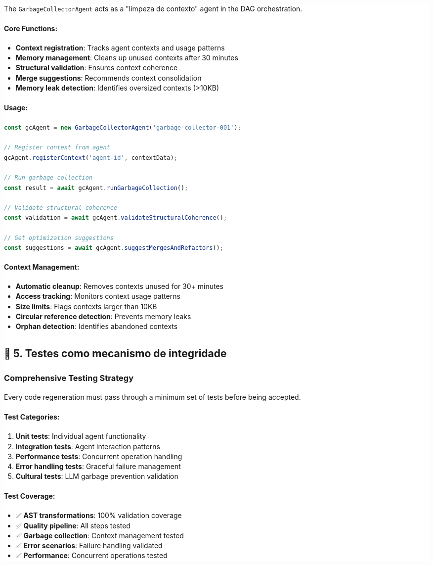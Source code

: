The `GarbageCollectorAgent` acts as a "limpeza de contexto" agent in the DAG orchestration.

#### **Core Functions:**
- **Context registration**: Tracks agent contexts and usage patterns
- **Memory management**: Cleans up unused contexts after 30 minutes
- **Structural validation**: Ensures context coherence
- **Merge suggestions**: Recommends context consolidation
- **Memory leak detection**: Identifies oversized contexts (>10KB)

#### **Usage:**
```typescript
const gcAgent = new GarbageCollectorAgent('garbage-collector-001');

// Register context from agent
gcAgent.registerContext('agent-id', contextData);

// Run garbage collection
const result = await gcAgent.runGarbageCollection();

// Validate structural coherence
const validation = await gcAgent.validateStructuralCoherence();

// Get optimization suggestions
const suggestions = await gcAgent.suggestMergesAndRefactors();
```

#### **Context Management:**
- **Automatic cleanup**: Removes contexts unused for 30+ minutes
- **Access tracking**: Monitors context usage patterns
- **Size limits**: Flags contexts larger than 10KB
- **Circular reference detection**: Prevents memory leaks
- **Orphan detection**: Identifies abandoned contexts

## 🧪 **5. Testes como mecanismo de integridade**

### **Comprehensive Testing Strategy**

Every code regeneration must pass through a minimum set of tests before being accepted.

#### **Test Categories:**
1. **Unit tests**: Individual agent functionality
2. **Integration tests**: Agent interaction patterns
3. **Performance tests**: Concurrent operation handling
4. **Error handling tests**: Graceful failure management
5. **Cultural tests**: LLM garbage prevention validation

#### **Test Coverage:**
- ✅ **AST transformations**: 100% validation coverage
- ✅ **Quality pipeline**: All steps tested
- ✅ **Garbage collection**: Context management tested
- ✅ **Error scenarios**: Failure handling validated
- ✅ **Performance**: Concurrent operations tested
